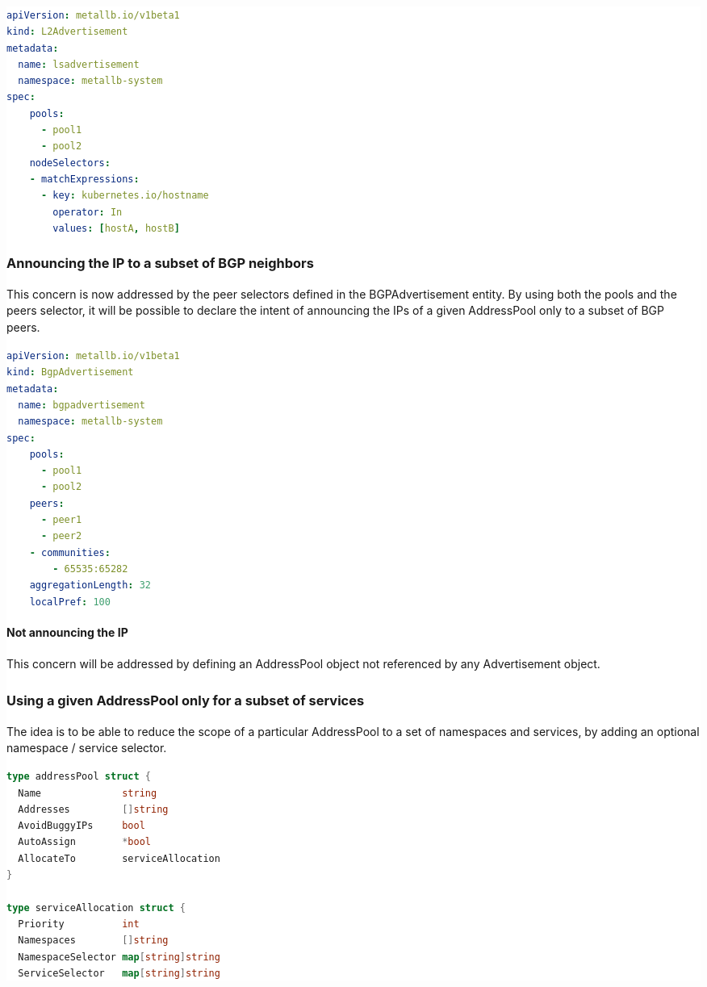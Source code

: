```yaml
apiVersion: metallb.io/v1beta1
kind: L2Advertisement
metadata:
  name: lsadvertisement
  namespace: metallb-system
spec:
    pools:
      - pool1
      - pool2
    nodeSelectors:
    - matchExpressions:
      - key: kubernetes.io/hostname
        operator: In
        values: [hostA, hostB]
```

### Announcing the IP to a subset of BGP neighbors

This concern is now addressed by the peer selectors defined in the BGPAdvertisement entity.
By using both the pools and the peers selector, it will be possible to declare the intent of announcing the IPs of a given AddressPool only to a subset of BGP peers.

```yaml
apiVersion: metallb.io/v1beta1
kind: BgpAdvertisement
metadata:
  name: bgpadvertisement
  namespace: metallb-system
spec:
    pools:
      - pool1
      - pool2
    peers:
      - peer1
      - peer2
    - communities:
        - 65535:65282
    aggregationLength: 32
    localPref: 100
```

#### Not announcing the IP

This concern will be addressed by defining an AddressPool object not referenced by any Advertisement object.

### Using a given AddressPool only for a subset of services

The idea is to be able to reduce the scope of a particular AddressPool to a set of namespaces and services, by adding an optional namespace / service selector.

```go
type addressPool struct {
  Name              string
  Addresses         []string
  AvoidBuggyIPs     bool
  AutoAssign        *bool
  AllocateTo        serviceAllocation
}

type serviceAllocation struct {
  Priority          int
  Namespaces        []string
  NamespaceSelector map[string]string
  ServiceSelector   map[string]string
```